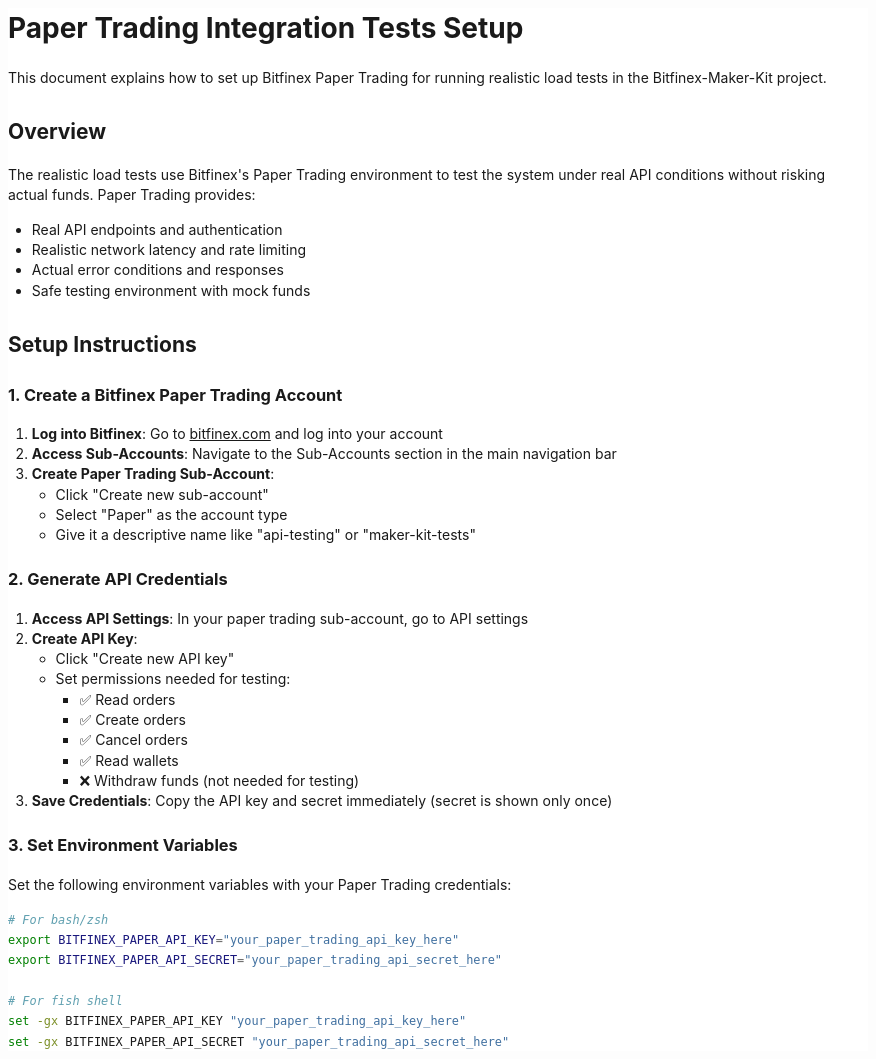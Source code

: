 # Paper Trading Integration Tests Setup

This document explains how to set up Bitfinex Paper Trading for running realistic load tests in the Bitfinex-Maker-Kit project.

## Overview

The realistic load tests use Bitfinex's Paper Trading environment to test the system under real API conditions without risking actual funds. Paper Trading provides:

- Real API endpoints and authentication
- Realistic network latency and rate limiting  
- Actual error conditions and responses
- Safe testing environment with mock funds

## Setup Instructions

### 1. Create a Bitfinex Paper Trading Account

1. **Log into Bitfinex**: Go to [bitfinex.com](https://www.bitfinex.com) and log into your account
2. **Access Sub-Accounts**: Navigate to the Sub-Accounts section in the main navigation bar
3. **Create Paper Trading Sub-Account**: 
   - Click "Create new sub-account"
   - Select "Paper" as the account type
   - Give it a descriptive name like "api-testing" or "maker-kit-tests"

### 2. Generate API Credentials

1. **Access API Settings**: In your paper trading sub-account, go to API settings
2. **Create API Key**: 
   - Click "Create new API key"
   - Set permissions needed for testing:
     - ✅ Read orders
     - ✅ Create orders  
     - ✅ Cancel orders
     - ✅ Read wallets
     - ❌ Withdraw funds (not needed for testing)
3. **Save Credentials**: Copy the API key and secret immediately (secret is shown only once)

### 3. Set Environment Variables

Set the following environment variables with your Paper Trading credentials:

```bash
# For bash/zsh
export BITFINEX_PAPER_API_KEY="your_paper_trading_api_key_here"
export BITFINEX_PAPER_API_SECRET="your_paper_trading_api_secret_here"

# For fish shell
set -gx BITFINEX_PAPER_API_KEY "your_paper_trading_api_key_here"
set -gx BITFINEX_PAPER_API_SECRET "your_paper_trading_api_secret_here"
```
